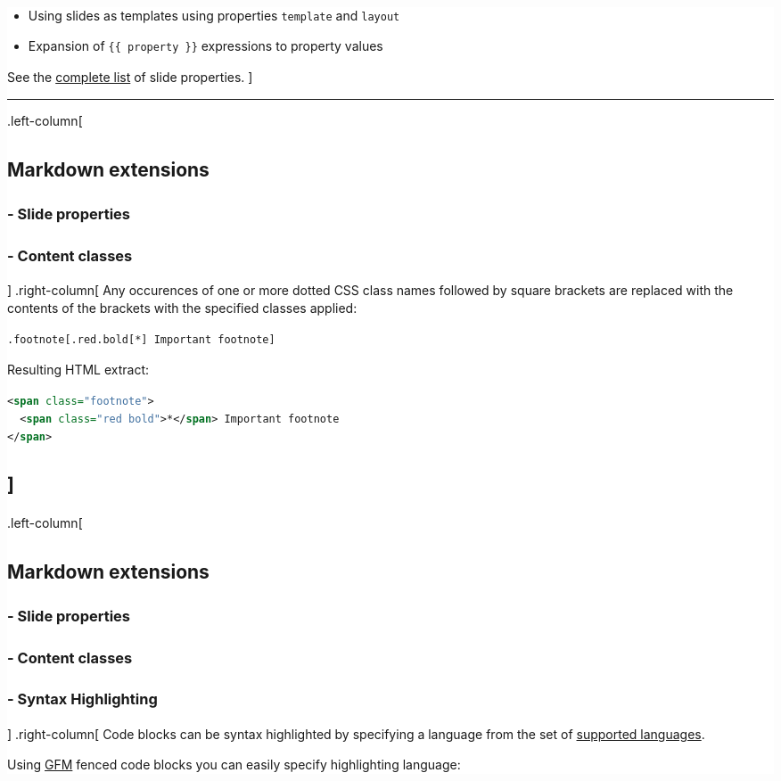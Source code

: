 * Using slides as templates using properties `template` and `layout`

* Expansion of `{{ property }}` expressions to property values

See the [complete list](https://github.com/gnab/remark/wiki/Markdown#slide-properties) of slide properties.
]

---

.left-column[

## Markdown extensions

### - Slide properties

### - Content classes

]
.right-column[
Any occurences of one or more dotted CSS class names followed by square brackets are replaced with the contents of the brackets with the specified classes applied:

```remark
.footnote[.red.bold[*] Important footnote]
```

Resulting HTML extract:

```xml
<span class="footnote">
  <span class="red bold">*</span> Important footnote
</span>
```

## ]

.left-column[

## Markdown extensions

### - Slide properties

### - Content classes

### - Syntax Highlighting

]
.right-column[
Code blocks can be syntax highlighted by specifying a language from the set of [supported languages](https://github.com/gnab/remark/wiki/Configuration#highlighting).

Using [GFM](http://github.github.com/github-flavored-markdown/) fenced code blocks you can easily specify highlighting language:
